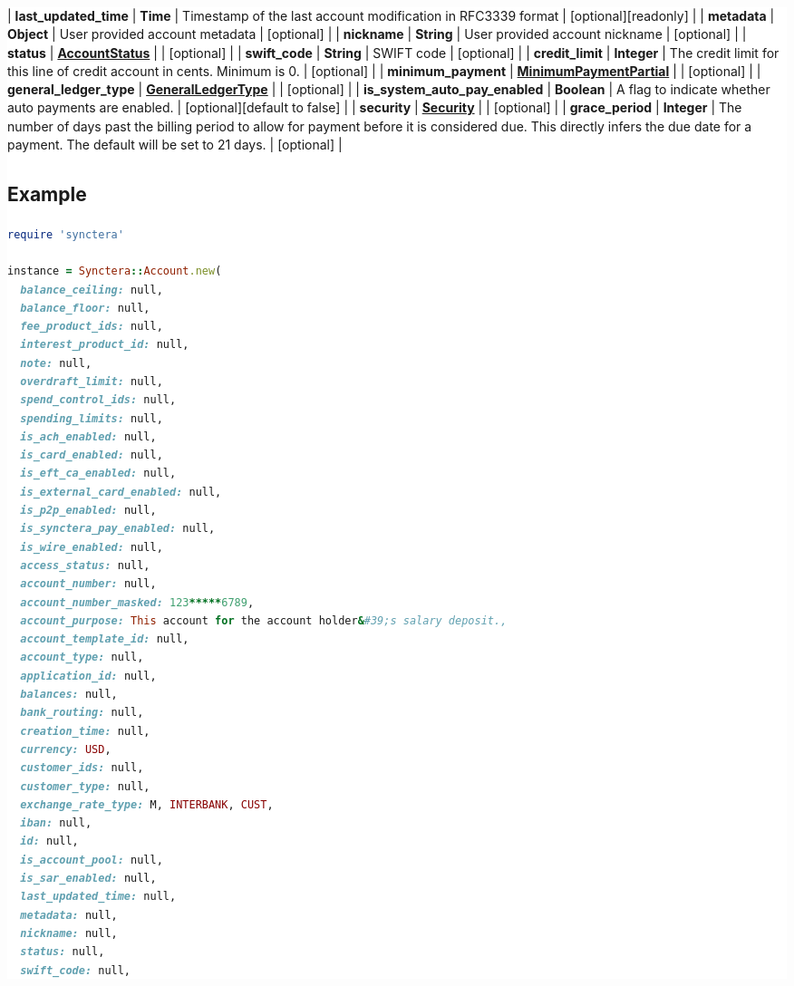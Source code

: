 | **last_updated_time** | **Time** | Timestamp of the last account modification in RFC3339 format | [optional][readonly] |
| **metadata** | **Object** | User provided account metadata | [optional] |
| **nickname** | **String** | User provided account nickname | [optional] |
| **status** | [**AccountStatus**](AccountStatus.md) |  | [optional] |
| **swift_code** | **String** | SWIFT code | [optional] |
| **credit_limit** | **Integer** | The credit limit for this line of credit account in cents. Minimum is 0.  | [optional] |
| **minimum_payment** | [**MinimumPaymentPartial**](MinimumPaymentPartial.md) |  | [optional] |
| **general_ledger_type** | [**GeneralLedgerType**](GeneralLedgerType.md) |  | [optional] |
| **is_system_auto_pay_enabled** | **Boolean** | A flag to indicate whether auto payments are enabled. | [optional][default to false] |
| **security** | [**Security**](Security.md) |  | [optional] |
| **grace_period** | **Integer** | The number of days past the billing period to allow for payment before it is considered due. This directly infers the due date for a payment. The default will be set to 21 days.  | [optional] |

## Example

```ruby
require 'synctera'

instance = Synctera::Account.new(
  balance_ceiling: null,
  balance_floor: null,
  fee_product_ids: null,
  interest_product_id: null,
  note: null,
  overdraft_limit: null,
  spend_control_ids: null,
  spending_limits: null,
  is_ach_enabled: null,
  is_card_enabled: null,
  is_eft_ca_enabled: null,
  is_external_card_enabled: null,
  is_p2p_enabled: null,
  is_synctera_pay_enabled: null,
  is_wire_enabled: null,
  access_status: null,
  account_number: null,
  account_number_masked: 123*****6789,
  account_purpose: This account for the account holder&#39;s salary deposit.,
  account_template_id: null,
  account_type: null,
  application_id: null,
  balances: null,
  bank_routing: null,
  creation_time: null,
  currency: USD,
  customer_ids: null,
  customer_type: null,
  exchange_rate_type: M, INTERBANK, CUST,
  iban: null,
  id: null,
  is_account_pool: null,
  is_sar_enabled: null,
  last_updated_time: null,
  metadata: null,
  nickname: null,
  status: null,
  swift_code: null,
```